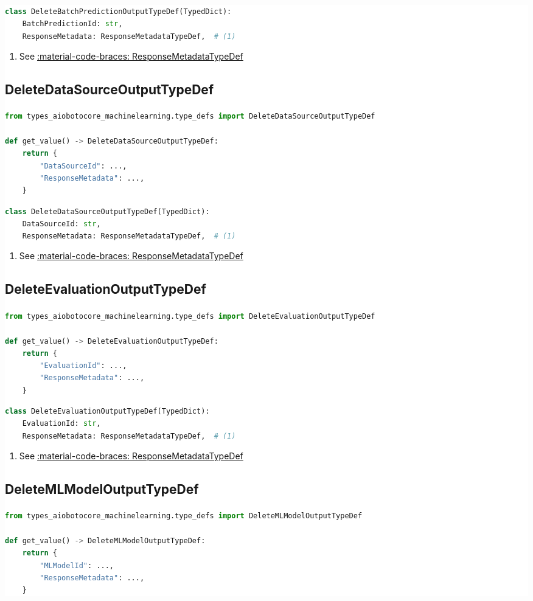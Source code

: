 ```python title="Definition"
class DeleteBatchPredictionOutputTypeDef(TypedDict):
    BatchPredictionId: str,
    ResponseMetadata: ResponseMetadataTypeDef,  # (1)
```

1. See [:material-code-braces: ResponseMetadataTypeDef](./type_defs.md#responsemetadatatypedef) 
## DeleteDataSourceOutputTypeDef

```python title="Usage Example"
from types_aiobotocore_machinelearning.type_defs import DeleteDataSourceOutputTypeDef

def get_value() -> DeleteDataSourceOutputTypeDef:
    return {
        "DataSourceId": ...,
        "ResponseMetadata": ...,
    }
```

```python title="Definition"
class DeleteDataSourceOutputTypeDef(TypedDict):
    DataSourceId: str,
    ResponseMetadata: ResponseMetadataTypeDef,  # (1)
```

1. See [:material-code-braces: ResponseMetadataTypeDef](./type_defs.md#responsemetadatatypedef) 
## DeleteEvaluationOutputTypeDef

```python title="Usage Example"
from types_aiobotocore_machinelearning.type_defs import DeleteEvaluationOutputTypeDef

def get_value() -> DeleteEvaluationOutputTypeDef:
    return {
        "EvaluationId": ...,
        "ResponseMetadata": ...,
    }
```

```python title="Definition"
class DeleteEvaluationOutputTypeDef(TypedDict):
    EvaluationId: str,
    ResponseMetadata: ResponseMetadataTypeDef,  # (1)
```

1. See [:material-code-braces: ResponseMetadataTypeDef](./type_defs.md#responsemetadatatypedef) 
## DeleteMLModelOutputTypeDef

```python title="Usage Example"
from types_aiobotocore_machinelearning.type_defs import DeleteMLModelOutputTypeDef

def get_value() -> DeleteMLModelOutputTypeDef:
    return {
        "MLModelId": ...,
        "ResponseMetadata": ...,
    }
```
